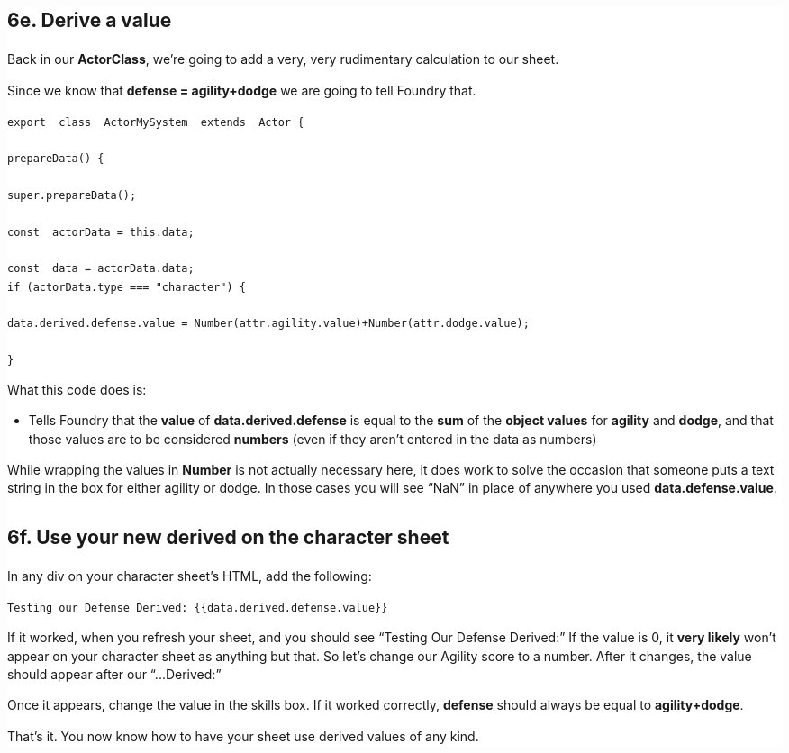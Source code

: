 
## 6e. Derive a value

  

Back in our **ActorClass**, we’re going to add a very, very rudimentary calculation to our sheet.

  
Since we know that **defense = agility+dodge** we are going to tell Foundry that.

  

    export  class  ActorMySystem  extends  Actor {
    
    prepareData() {
    
    super.prepareData();
    
    const  actorData = this.data;
    
    const  data = actorData.data;  
    if (actorData.type === "character") {
    
    data.derived.defense.value = Number(attr.agility.value)+Number(attr.dodge.value);
    
    }

  

What this code does is:  
  

-   Tells Foundry that the **value** of **data.derived.defense** is equal to the **sum** of the **object values** for **agility** and **dodge**, and that those values are to be considered **numbers** (even if they aren’t entered in the data as numbers)
    

  

While wrapping the values in **Number** is not actually necessary here, it does work to solve the occasion that someone puts a text string in the box for either agility or dodge. In those cases you will see “NaN” in place of anywhere you used **data.defense.value**.

  

## 6f. Use your new derived on the character sheet

  

In any div on your character sheet’s HTML, add the following:


```
Testing our Defense Derived: {{data.derived.defense.value}}
``` 

      

If it worked, when you refresh your sheet, and you should see “Testing Our Defense Derived:” If the value is 0, it **very likely** won’t appear on your character sheet as anything but that. So let’s change our Agility score to a number. After it changes, the value should appear after our “...Derived:”

  

Once it appears, change the value in the skills box. If it worked correctly, **defense** should always be equal to **agility+dodge**.

  

That’s it. You now know how to have your sheet use derived values of any kind.
